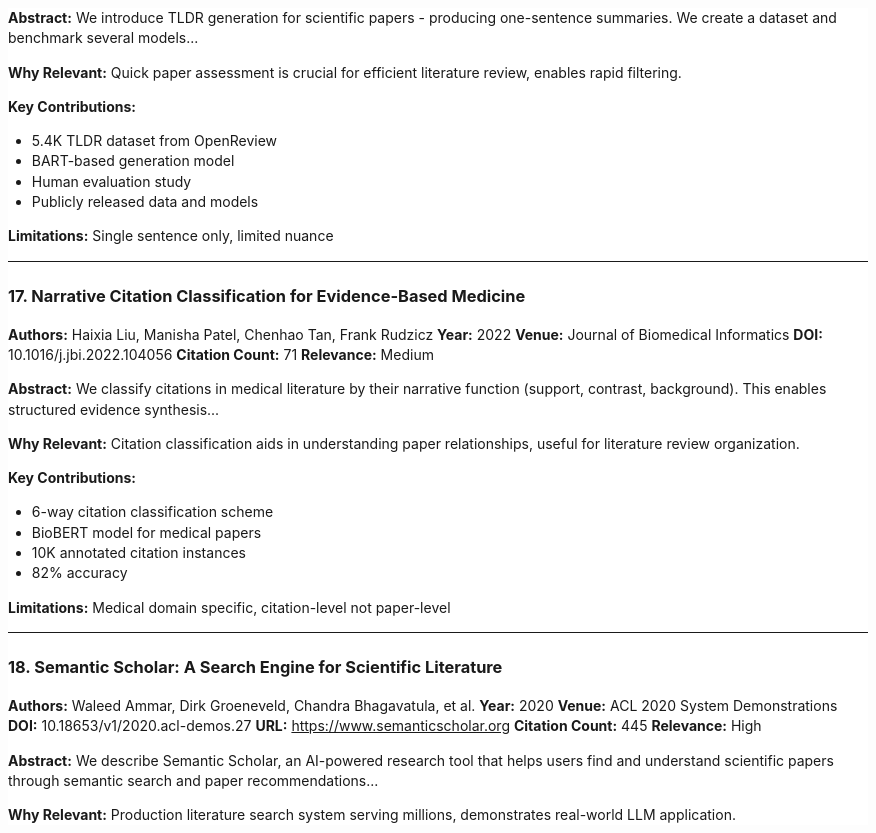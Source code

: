 **Abstract:** We introduce TLDR generation for scientific papers - producing one-sentence summaries. We create a dataset and benchmark several models...

**Why Relevant:** Quick paper assessment is crucial for efficient literature review, enables rapid filtering.

**Key Contributions:**
- 5.4K TLDR dataset from OpenReview
- BART-based generation model
- Human evaluation study
- Publicly released data and models

**Limitations:** Single sentence only, limited nuance

---

### 17. Narrative Citation Classification for Evidence-Based Medicine
**Authors:** Haixia Liu, Manisha Patel, Chenhao Tan, Frank Rudzicz
**Year:** 2022
**Venue:** Journal of Biomedical Informatics
**DOI:** 10.1016/j.jbi.2022.104056
**Citation Count:** 71
**Relevance:** Medium

**Abstract:** We classify citations in medical literature by their narrative function (support, contrast, background). This enables structured evidence synthesis...

**Why Relevant:** Citation classification aids in understanding paper relationships, useful for literature review organization.

**Key Contributions:**
- 6-way citation classification scheme
- BioBERT model for medical papers
- 10K annotated citation instances
- 82% accuracy

**Limitations:** Medical domain specific, citation-level not paper-level

---

### 18. Semantic Scholar: A Search Engine for Scientific Literature
**Authors:** Waleed Ammar, Dirk Groeneveld, Chandra Bhagavatula, et al.
**Year:** 2020
**Venue:** ACL 2020 System Demonstrations
**DOI:** 10.18653/v1/2020.acl-demos.27
**URL:** https://www.semanticscholar.org
**Citation Count:** 445
**Relevance:** High

**Abstract:** We describe Semantic Scholar, an AI-powered research tool that helps users find and understand scientific papers through semantic search and paper recommendations...

**Why Relevant:** Production literature search system serving millions, demonstrates real-world LLM application.
